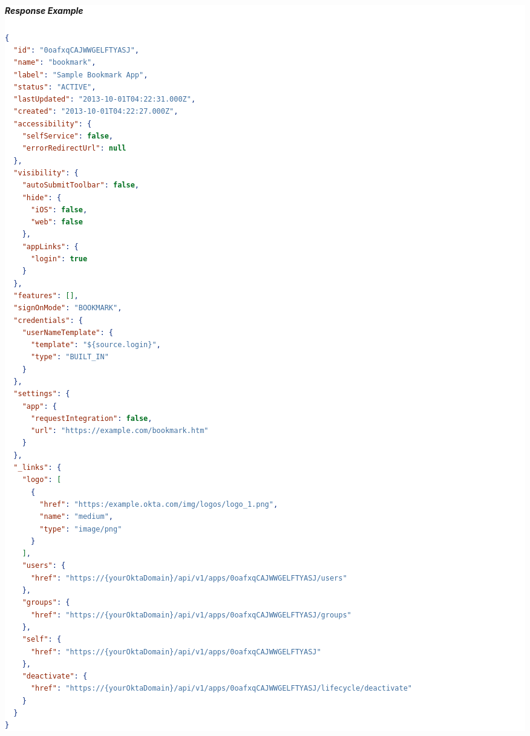 ##### Response Example


```json
{
  "id": "0oafxqCAJWWGELFTYASJ",
  "name": "bookmark",
  "label": "Sample Bookmark App",
  "status": "ACTIVE",
  "lastUpdated": "2013-10-01T04:22:31.000Z",
  "created": "2013-10-01T04:22:27.000Z",
  "accessibility": {
    "selfService": false,
    "errorRedirectUrl": null
  },
  "visibility": {
    "autoSubmitToolbar": false,
    "hide": {
      "iOS": false,
      "web": false
    },
    "appLinks": {
      "login": true
    }
  },
  "features": [],
  "signOnMode": "BOOKMARK",
  "credentials": {
    "userNameTemplate": {
      "template": "${source.login}",
      "type": "BUILT_IN"
    }
  },
  "settings": {
    "app": {
      "requestIntegration": false,
      "url": "https://example.com/bookmark.htm"
    }
  },
  "_links": {
    "logo": [
      {
        "href": "https:/example.okta.com/img/logos/logo_1.png",
        "name": "medium",
        "type": "image/png"
      }
    ],
    "users": {
      "href": "https://{yourOktaDomain}/api/v1/apps/0oafxqCAJWWGELFTYASJ/users"
    },
    "groups": {
      "href": "https://{yourOktaDomain}/api/v1/apps/0oafxqCAJWWGELFTYASJ/groups"
    },
    "self": {
      "href": "https://{yourOktaDomain}/api/v1/apps/0oafxqCAJWWGELFTYASJ"
    },
    "deactivate": {
      "href": "https://{yourOktaDomain}/api/v1/apps/0oafxqCAJWWGELFTYASJ/lifecycle/deactivate"
    }
  }
}
```

